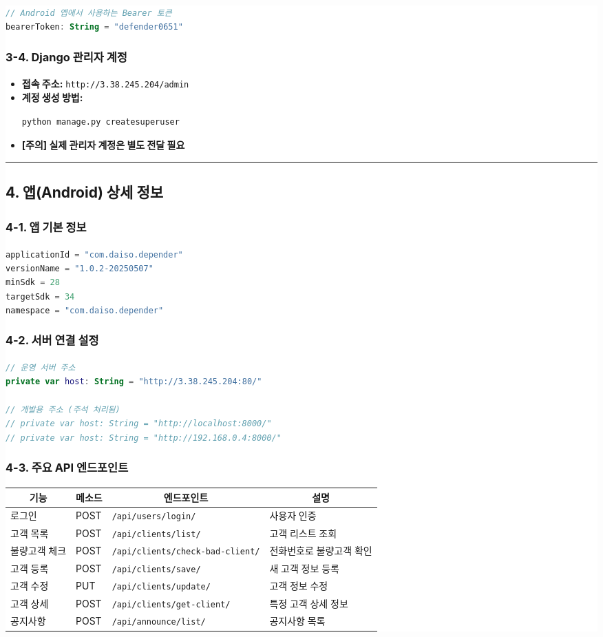 ```kotlin
// Android 앱에서 사용하는 Bearer 토큰
bearerToken: String = "defender0651"
```

### 3-4. Django 관리자 계정

- **접속 주소:** `http://3.38.245.204/admin`
- **계정 생성 방법:** 
  ```bash
  python manage.py createsuperuser
  ```
- **[주의] 실제 관리자 계정은 별도 전달 필요**

---

## 4. 앱(Android) 상세 정보

### 4-1. 앱 기본 정보

```kotlin
applicationId = "com.daiso.depender"
versionName = "1.0.2-20250507"
minSdk = 28
targetSdk = 34
namespace = "com.daiso.depender"
```

### 4-2. 서버 연결 설정

```kotlin
// 운영 서버 주소
private var host: String = "http://3.38.245.204:80/"

// 개발용 주소 (주석 처리됨)
// private var host: String = "http://localhost:8000/"
// private var host: String = "http://192.168.0.4:8000/"
```

### 4-3. 주요 API 엔드포인트

| 기능 | 메소드 | 엔드포인트 | 설명 |
|------|--------|------------|------|
| 로그인 | POST | `/api/users/login/` | 사용자 인증 |
| 고객 목록 | POST | `/api/clients/list/` | 고객 리스트 조회 |
| 불량고객 체크 | POST | `/api/clients/check-bad-client/` | 전화번호로 불량고객 확인 |
| 고객 등록 | POST | `/api/clients/save/` | 새 고객 정보 등록 |
| 고객 수정 | PUT | `/api/clients/update/` | 고객 정보 수정 |
| 고객 상세 | POST | `/api/clients/get-client/` | 특정 고객 상세 정보 |
| 공지사항 | POST | `/api/announce/list/` | 공지사항 목록 |
